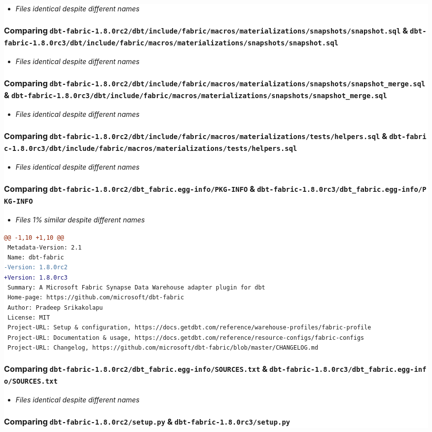  * *Files identical despite different names*

### Comparing `dbt-fabric-1.8.0rc2/dbt/include/fabric/macros/materializations/snapshots/snapshot.sql` & `dbt-fabric-1.8.0rc3/dbt/include/fabric/macros/materializations/snapshots/snapshot.sql`

 * *Files identical despite different names*

### Comparing `dbt-fabric-1.8.0rc2/dbt/include/fabric/macros/materializations/snapshots/snapshot_merge.sql` & `dbt-fabric-1.8.0rc3/dbt/include/fabric/macros/materializations/snapshots/snapshot_merge.sql`

 * *Files identical despite different names*

### Comparing `dbt-fabric-1.8.0rc2/dbt/include/fabric/macros/materializations/tests/helpers.sql` & `dbt-fabric-1.8.0rc3/dbt/include/fabric/macros/materializations/tests/helpers.sql`

 * *Files identical despite different names*

### Comparing `dbt-fabric-1.8.0rc2/dbt_fabric.egg-info/PKG-INFO` & `dbt-fabric-1.8.0rc3/dbt_fabric.egg-info/PKG-INFO`

 * *Files 1% similar despite different names*

```diff
@@ -1,10 +1,10 @@
 Metadata-Version: 2.1
 Name: dbt-fabric
-Version: 1.8.0rc2
+Version: 1.8.0rc3
 Summary: A Microsoft Fabric Synapse Data Warehouse adapter plugin for dbt
 Home-page: https://github.com/microsoft/dbt-fabric
 Author: Pradeep Srikakolapu
 License: MIT
 Project-URL: Setup & configuration, https://docs.getdbt.com/reference/warehouse-profiles/fabric-profile
 Project-URL: Documentation & usage, https://docs.getdbt.com/reference/resource-configs/fabric-configs
 Project-URL: Changelog, https://github.com/microsoft/dbt-fabric/blob/master/CHANGELOG.md
```

### Comparing `dbt-fabric-1.8.0rc2/dbt_fabric.egg-info/SOURCES.txt` & `dbt-fabric-1.8.0rc3/dbt_fabric.egg-info/SOURCES.txt`

 * *Files identical despite different names*

### Comparing `dbt-fabric-1.8.0rc2/setup.py` & `dbt-fabric-1.8.0rc3/setup.py`
